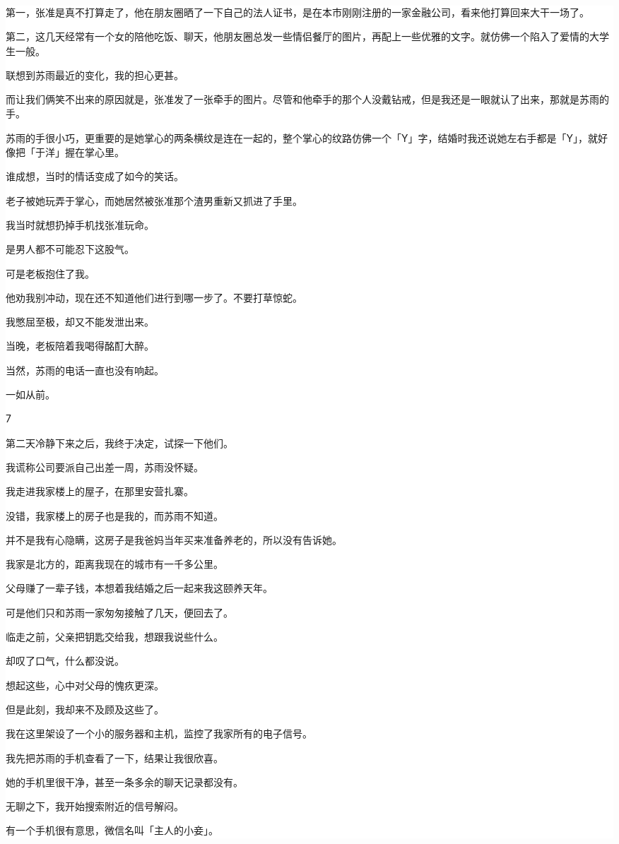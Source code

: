 第一，张准是真不打算走了，他在朋友圈晒了一下自己的法人证书，是在本市刚刚注册的一家金融公司，看来他打算回来大干一场了。

第二，这几天经常有一个女的陪他吃饭、聊天，他朋友圈总发一些情侣餐厅的图片，再配上一些优雅的文字。就仿佛一个陷入了爱情的大学生一般。

联想到苏雨最近的变化，我的担心更甚。

而让我们俩笑不出来的原因就是，张准发了一张牵手的图片。尽管和他牵手的那个人没戴钻戒，但是我还是一眼就认了出来，那就是苏雨的手。

苏雨的手很小巧，更重要的是她掌心的两条横纹是连在一起的，整个掌心的纹路仿佛一个「Y」字，结婚时我还说她左右手都是「Y」，就好像把「于洋」握在掌心里。

谁成想，当时的情话变成了如今的笑话。

老子被她玩弄于掌心，而她居然被张准那个渣男重新又抓进了手里。

我当时就想扔掉手机找张准玩命。

是男人都不可能忍下这股气。

可是老板抱住了我。

他劝我别冲动，现在还不知道他们进行到哪一步了。不要打草惊蛇。

我憋屈至极，却又不能发泄出来。

当晚，老板陪着我喝得酩酊大醉。

当然，苏雨的电话一直也没有响起。

一如从前。

7

第二天冷静下来之后，我终于决定，试探一下他们。

我谎称公司要派自己出差一周，苏雨没怀疑。

我走进我家楼上的屋子，在那里安营扎寨。

没错，我家楼上的房子也是我的，而苏雨不知道。

并不是我有心隐瞒，这房子是我爸妈当年买来准备养老的，所以没有告诉她。

我家是北方的，距离我现在的城市有一千多公里。

父母赚了一辈子钱，本想着我结婚之后一起来我这颐养天年。

可是他们只和苏雨一家匆匆接触了几天，便回去了。

临走之前，父亲把钥匙交给我，想跟我说些什么。

却叹了口气，什么都没说。

想起这些，心中对父母的愧疚更深。

但是此刻，我却来不及顾及这些了。

我在这里架设了一个小的服务器和主机，监控了我家所有的电子信号。

我先把苏雨的手机查看了一下，结果让我很欣喜。

她的手机里很干净，甚至一条多余的聊天记录都没有。

无聊之下，我开始搜索附近的信号解闷。

有一个手机很有意思，微信名叫「主人的小妾」。
